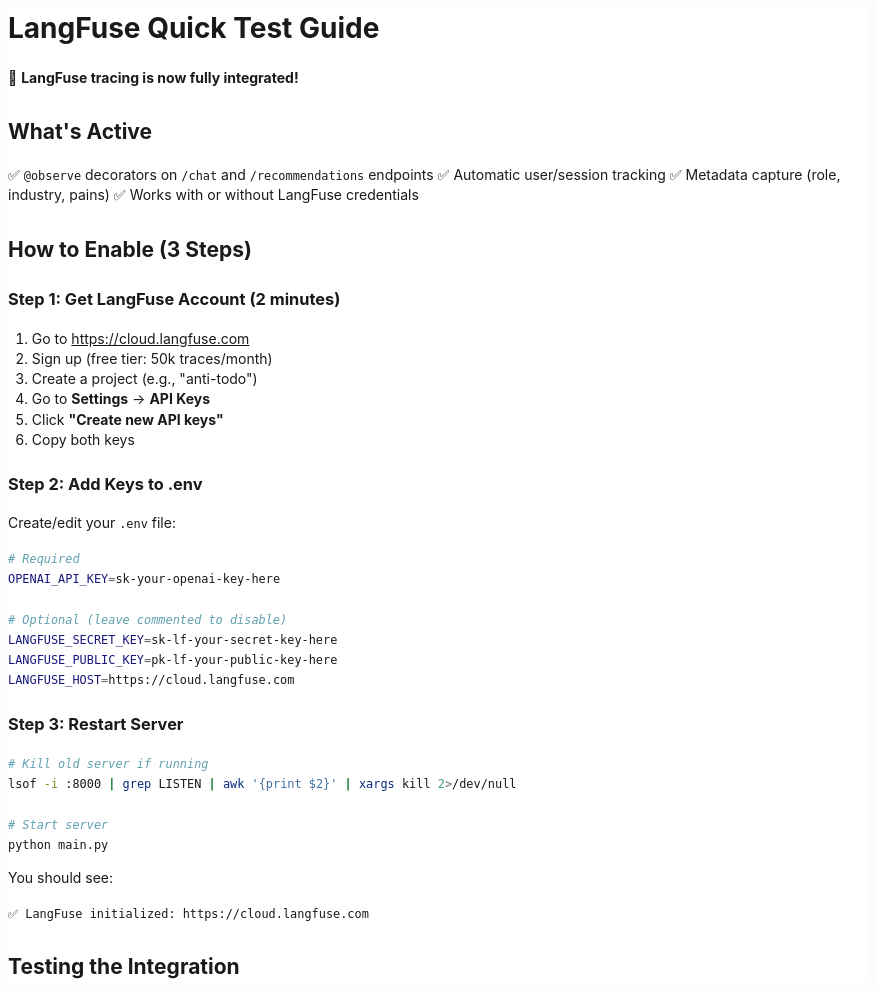 # LangFuse Quick Test Guide

🎉 **LangFuse tracing is now fully integrated!**

## What's Active

✅ `@observe` decorators on `/chat` and `/recommendations` endpoints
✅ Automatic user/session tracking
✅ Metadata capture (role, industry, pains)
✅ Works with or without LangFuse credentials

## How to Enable (3 Steps)

### Step 1: Get LangFuse Account (2 minutes)

1. Go to https://cloud.langfuse.com
2. Sign up (free tier: 50k traces/month)
3. Create a project (e.g., "anti-todo")
4. Go to **Settings** → **API Keys**
5. Click **"Create new API keys"**
6. Copy both keys

### Step 2: Add Keys to .env

Create/edit your `.env` file:

```bash
# Required
OPENAI_API_KEY=sk-your-openai-key-here

# Optional (leave commented to disable)
LANGFUSE_SECRET_KEY=sk-lf-your-secret-key-here
LANGFUSE_PUBLIC_KEY=pk-lf-your-public-key-here
LANGFUSE_HOST=https://cloud.langfuse.com
```

### Step 3: Restart Server

```bash
# Kill old server if running
lsof -i :8000 | grep LISTEN | awk '{print $2}' | xargs kill 2>/dev/null

# Start server
python main.py
```

You should see:
```
✅ LangFuse initialized: https://cloud.langfuse.com
```

## Testing the Integration
